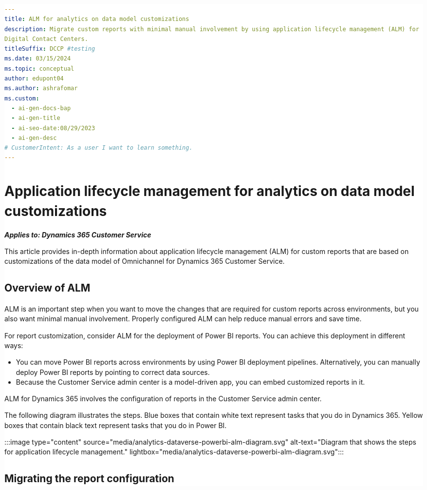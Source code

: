 ```yaml
---
title: ALM for analytics on data model customizations
description: Migrate custom reports with minimal manual involvement by using application lifecycle management (ALM) for Digital Contact Centers.
titleSuffix: DCCP #testing
ms.date: 03/15/2024
ms.topic: conceptual
author: edupont04
ms.author: ashrafomar
ms.custom:
  - ai-gen-docs-bap
  - ai-gen-title
  - ai-seo-date:08/29/2023
  - ai-gen-desc
# CustomerIntent: As a user I want to learn something.
---
```


# Application lifecycle management for analytics on data model customizations

***Applies to: Dynamics 365 Customer Service***

This article provides in-depth information about application lifecycle management (ALM) for custom reports that are based on customizations of the data model of Omnichannel for Dynamics 365 Customer Service.

## Overview of ALM

ALM is an important step when you want to move the changes that are required for custom reports across environments, but you also want minimal manual involvement. Properly configured ALM can help reduce manual errors and save time.

For report customization, consider ALM for the deployment of Power BI reports. You can achieve this deployment in different ways:

- You can move Power BI reports across environments by using Power BI deployment pipelines. Alternatively, you can manually deploy Power BI reports by pointing to correct data sources.
- Because the Customer Service admin center is a model-driven app, you can embed customized reports in it.

ALM for Dynamics 365 involves the configuration of reports in the Customer Service admin center.

The following diagram illustrates the steps. Blue boxes that contain white text represent tasks that you do in Dynamics 365. Yellow boxes that contain black text represent tasks that you do in Power BI.

:::image type="content" source="media/analytics-dataverse-powerbi-alm-diagram.svg" alt-text="Diagram that shows the steps for application lifecycle management." lightbox="media/analytics-dataverse-powerbi-alm-diagram.svg":::

## Migrating the report configuration
